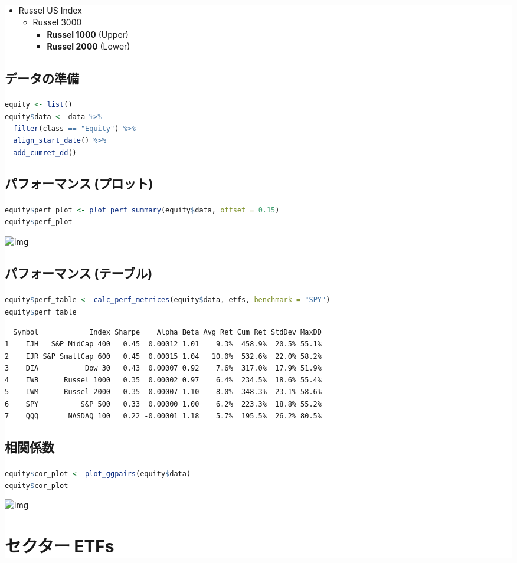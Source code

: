 -   Russel US Index
    -   Russel 3000
        -   **Russel 1000** (Upper)
        -   **Russel 2000** (Lower)

## データの準備

```R
equity <- list()
equity$data <- data %>%
  filter(class == "Equity") %>%
  align_start_date() %>%
  add_cumret_dd()
```

## パフォーマンス (プロット)

```R
equity$perf_plot <- plot_perf_summary(equity$data, offset = 0.15)
equity$perf_plot
```

![img](https://dl.dropboxusercontent.com/s/sl8sk3wy61nbblg/us-etf-research_equity-perf.png)

## パフォーマンス (テーブル)

```R
equity$perf_table <- calc_perf_metrices(equity$data, etfs, benchmark = "SPY")
equity$perf_table
```

    
      Symbol            Index Sharpe    Alpha Beta Avg_Ret Cum_Ret StdDev MaxDD
    1    IJH   S&P MidCap 400   0.45  0.00012 1.01    9.3%  458.9%  20.5% 55.1%
    2    IJR S&P SmallCap 600   0.45  0.00015 1.04   10.0%  532.6%  22.0% 58.2%
    3    DIA           Dow 30   0.43  0.00007 0.92    7.6%  317.0%  17.9% 51.9%
    4    IWB      Russel 1000   0.35  0.00002 0.97    6.4%  234.5%  18.6% 55.4%
    5    IWM      Russel 2000   0.35  0.00007 1.10    8.0%  348.3%  23.1% 58.6%
    6    SPY          S&P 500   0.33  0.00000 1.00    6.2%  223.3%  18.8% 55.2%
    7    QQQ       NASDAQ 100   0.22 -0.00001 1.18    5.7%  195.5%  26.2% 80.5%

## 相関係数

```R
equity$cor_plot <- plot_ggpairs(equity$data)
equity$cor_plot
```

![img](https://dl.dropboxusercontent.com/s/esrpqq7mssgxxrb/us-etf-research_equity-cor.png)

# セクター ETFs
